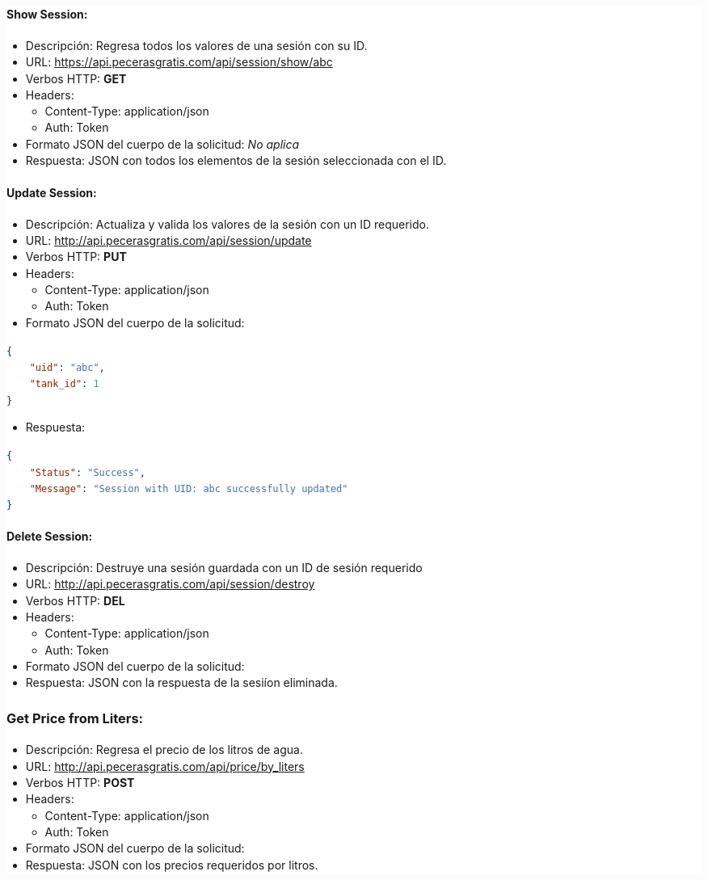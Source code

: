 #### Show Session: 
* Descripción: Regresa todos los valores de una sesión con su ID.
* URL: https://api.pecerasgratis.com/api/session/show/abc
* Verbos HTTP: **GET**
* Headers:
    * Content-Type: application/json
    * Auth: Token
* Formato JSON del cuerpo de la solicitud: *No aplica* 
* Respuesta: JSON con todos los elementos de la sesión seleccionada con el ID.

#### Update Session: 
* Descripción: Actualiza y valida los valores de la sesión con un ID requerido.
* URL: http://api.pecerasgratis.com/api/session/update
* Verbos HTTP: **PUT**
* Headers:
    * Content-Type: application/json
    * Auth: Token
* Formato JSON del cuerpo de la solicitud: 
``` json
{
	"uid": "abc",
	"tank_id": 1
}
```
* Respuesta:
``` json
{
    "Status": "Success",
    "Message": "Session with UID: abc successfully updated"
}
```

#### Delete Session: 
* Descripción: Destruye una sesión guardada con un ID de sesión requerido
* URL: http://api.pecerasgratis.com/api/session/destroy
* Verbos HTTP: **DEL**
* Headers:
    * Content-Type: application/json
    * Auth: Token
* Formato JSON del cuerpo de la solicitud: 
* Respuesta: JSON con la respuesta de la sesiíon eliminada.

### Get Price from Liters: 
* Descripción: Regresa el precio de los litros de agua.
* URL: http://api.pecerasgratis.com/api/price/by_liters
* Verbos HTTP: **POST**
* Headers:
    * Content-Type: application/json
    * Auth: Token
* Formato JSON del cuerpo de la solicitud: 
* Respuesta: JSON con los precios requeridos por litros.
